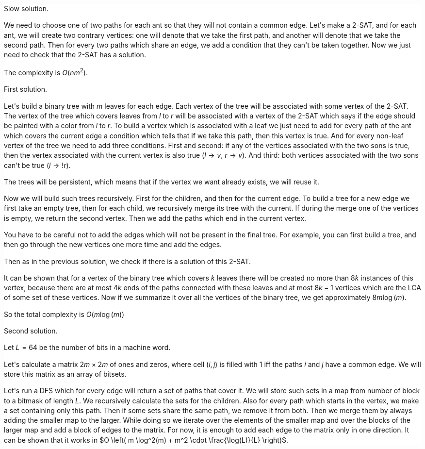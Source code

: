 Slow solution.

We need to choose one of two paths for each ant so that they will not contain a common edge. Let's make a 2-SAT, and for each ant, we will create two contrary vertices: one will denote that we take the first path, and another will denote that we take the second path. Then for every two paths which share an edge, we add a condition that they can't be taken together. Now we just need to check that the 2-SAT has a solution.

The complexity is $O(n m^2)$.

First solution.

Let's build a binary tree with $m$ leaves for each edge. Each vertex of the tree will be associated with some vertex of the 2-SAT. The vertex of the tree which covers leaves from $l$ to $r$ will be associated with a vertex of the 2-SAT which says if the edge should be painted with a color from $l$ to $r$. To build a vertex which is associated with a leaf we just need to add for every path of the ant which covers the current edge a condition which tells that if we take this path, then this vertex is true. And for every non-leaf vertex of the tree we need to add three conditions. First and second: if any of the vertices associated with the two sons is true, then the vertex associated with the current vertex is also true ($l\rightarrow v$, $r\rightarrow v$). And third: both vertices associated with the two sons can't be true ($l\rightarrow !r$).

The trees will be persistent, which means that if the vertex we want already exists, we will reuse it.

Now we will build such trees recursively. First for the children, and then for the current edge. To build a tree for a new edge we first take an empty tree, then for each child, we recursively merge its tree with the current. If during the merge one of the vertices is empty, we return the second vertex. Then we add the paths which end in the current vertex.

You have to be careful not to add the edges which will not be present in the final tree. For example, you can first build a tree, and then go through the new vertices one more time and add the edges.

Then as in the previous solution, we check if there is a solution of this 2-SAT.

It can be shown that for a vertex of the binary tree which covers $k$ leaves there will be created no more than $8k$ instances of this vertex, because there are at most $4k$ ends of the paths connected with these leaves and at most $8k - 1$ vertices which are the LCA of some set of these vertices. Now if we summarize it over all the vertices of the binary tree, we get approximately $8 m \log(m)$. 

So the total complexity is $O(m \log(m))$

Second solution.

Let $L = 64$ be the number of bits in a machine word.

Let's calculate a matrix $2m \times 2m$ of ones and zeros, where cell $(i, j)$ is filled with $1$ iff the paths $i$ and $j$ have a common edge. We will store this matrix as an array of bitsets.

Let's run a DFS which for every edge will return a set of paths that cover it. We will store such sets in a map from number of block to a bitmask of length $L$. We recursively calculate the sets for the children. Also for every path which starts in the vertex, we make a set containing only this path. Then if some sets share the same path, we remove it from both. Then we merge them by always adding the smaller map to the larger. While doing so we iterate over the elements of the smaller map and over the blocks of the larger map and add a block of edges to the matrix. For now, it is enough to add each edge to the matrix only in one direction. It can be shown that it works in $O \left( m \log^2(m) + m^2 \cdot \frac{\log(L)}{L} \right)$.
